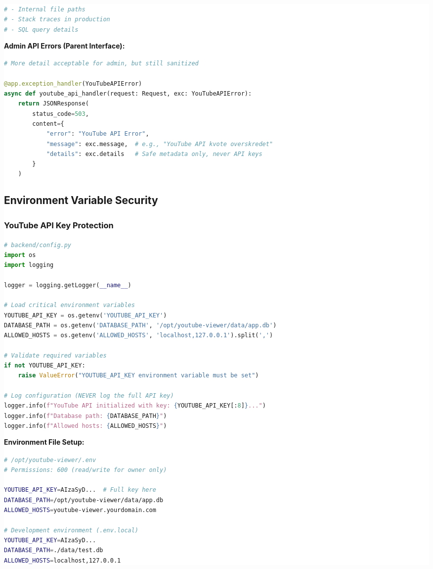 ```python
# - Internal file paths
# - Stack traces in production
# - SQL query details
```

**Admin API Errors (Parent Interface):**
```python
# More detail acceptable for admin, but still sanitized

@app.exception_handler(YouTubeAPIError)
async def youtube_api_handler(request: Request, exc: YouTubeAPIError):
    return JSONResponse(
        status_code=503,
        content={
            "error": "YouTube API Error",
            "message": exc.message,  # e.g., "YouTube API kvote overskredet"
            "details": exc.details   # Safe metadata only, never API keys
        }
    )
```

## Environment Variable Security

### YouTube API Key Protection

```python
# backend/config.py
import os
import logging

logger = logging.getLogger(__name__)

# Load critical environment variables
YOUTUBE_API_KEY = os.getenv('YOUTUBE_API_KEY')
DATABASE_PATH = os.getenv('DATABASE_PATH', '/opt/youtube-viewer/data/app.db')
ALLOWED_HOSTS = os.getenv('ALLOWED_HOSTS', 'localhost,127.0.0.1').split(',')

# Validate required variables
if not YOUTUBE_API_KEY:
    raise ValueError("YOUTUBE_API_KEY environment variable must be set")

# Log configuration (NEVER log the full API key)
logger.info(f"YouTube API initialized with key: {YOUTUBE_API_KEY[:8]}...")
logger.info(f"Database path: {DATABASE_PATH}")
logger.info(f"Allowed hosts: {ALLOWED_HOSTS}")
```

**Environment File Setup:**
```bash
# /opt/youtube-viewer/.env
# Permissions: 600 (read/write for owner only)

YOUTUBE_API_KEY=AIzaSyD...  # Full key here
DATABASE_PATH=/opt/youtube-viewer/data/app.db
ALLOWED_HOSTS=youtube-viewer.yourdomain.com

# Development environment (.env.local)
YOUTUBE_API_KEY=AIzaSyD...
DATABASE_PATH=./data/test.db
ALLOWED_HOSTS=localhost,127.0.0.1
```
